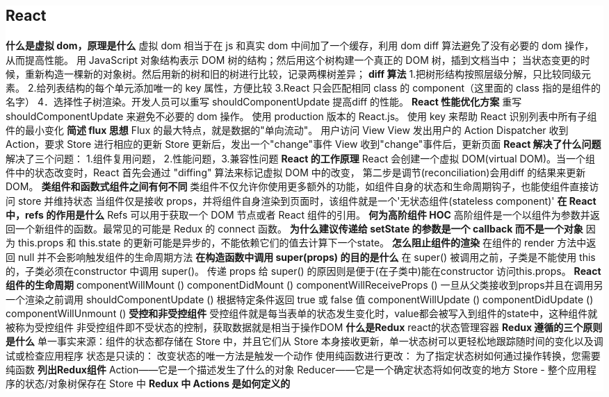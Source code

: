 ## React
**什么是虚拟 dom，原理是什么**
    虚拟 dom 相当于在 js 和真实 dom 中间加了一个缓存，利用 dom diff 算法避免了没有必要的 dom 操作，从而提高性能。
    用 JavaScript 对象结构表示 DOM 树的结构；然后用这个树构建一个真正的 DOM 树，插到文档当中；
    当状态变更的时候，重新构造一棵新的对象树。然后用新的树和旧的树进行比较，记录两棵树差异；
**diff 算法**
    1.把树形结构按照层级分解，只比较同级元素。
    2.给列表结构的每个单元添加唯一的 key 属性，方便比较
    3.React 只会匹配相同 class 的 component（这里面的 class 指的是组件的名字）
    4．选择性子树渲染。开发人员可以重写 shouldComponentUpdate 提高diff 的性能。
**React 性能优化方案**
    重写 shouldComponentUpdate 来避免不必要的 dom 操作。
    使用 production 版本的 React.js。
    使用 key 来帮助 React 识别列表中所有子组件的最小变化
**简述 flux 思想**
    Flux 的最大特点，就是数据的"单向流动"。
    用户访问 View
    View 发出用户的 Action
    Dispatcher 收到 Action，要求 Store 进行相应的更新
    Store 更新后，发出一个"change"事件
    View 收到"change"事件后，更新页面
**React 解决了什么问题**
    解决了三个问题： 1.组件复用问题， 2.性能问题，3.兼容性问题
**React 的工作原理**
    React 会创建一个虚拟 DOM(virtual DOM)。当一个组件中的状态改变时，React 首先会通过 "diffing" 算法来标记虚拟 DOM 中的改变，
    第二步是调节(reconciliation)会用diff 的结果来更新 DOM。
**类组件和函数式组件之间有何不同**
    类组件不仅允许你使用更多额外的功能，如组件自身的状态和生命周期钩子，也能使组件直接访问 store 并维持状态
    当组件仅是接收 props，并将组件自身渲染到页面时，该组件就是一个'无状态组件(stateless component)'
**在 React 中，refs 的作用是什么**
    Refs 可以用于获取一个 DOM 节点或者 React 组件的引用。
**何为高阶组件 HOC**
    高阶组件是一个以组件为参数并返回一个新组件的函数。最常见的可能是 Redux 的 connect 函数。
**为什么建议传递给 setState 的参数是一个 callback 而不是一个对象**
    因为 this.props 和 this.state 的更新可能是异步的，不能依赖它们的值去计算下一个state。
**怎么阻止组件的渲染**
    在组件的 render 方法中返回 null 并不会影响触发组件的生命周期方法
**在构造函数中调用 super(props) 的目的是什么**
    在 super() 被调用之前，子类是不能使用 this 的，子类必须在constructor 中调用 super()。
    传递 props 给 super() 的原因则是便于(在子类中)能在constructor 访问this.props。
**React组件的生命周期**
    componentWillMount ()
    componentDidMount ()
    componentWillReceiveProps ()  一旦从父类接收到props并且在调用另一个渲染之前调用
    shouldComponentUpdate () 根据特定条件返回 true 或 false 值
    componentWillUpdate ()
    componentDidUpdate ()
    componentWillUnmount ()
**受控和非受控组件**
    受控组件就是每当表单的状态发生变化时，value都会被写入到组件的state中，这种组件就被称为受控组件
    非受控组件即不受状态的控制，获取数据就是相当于操作DOM
**什么是Redux**
    react的状态管理容器
**Redux 遵循的三个原则是什么**
    单一事实来源：组件的状态都存储在 Store 中，并且它们从 Store 本身接收更新，单一状态树可以更轻松地跟踪随时间的变化以及调试或检查应用程序
    状态是只读的： 改变状态的唯一方法是触发一个动作
    使用纯函数进行更改： 为了指定状态树如何通过操作转换，您需要纯函数
**列出Redux组件**
    Action——它是一个描述发生了什么的对象
    Reducer——它是一个确定状态将如何改变的地方
    Store - 整个应用程序的状态/对象树保存在 Store 中
**Redux 中 Actions 是如何定义的**